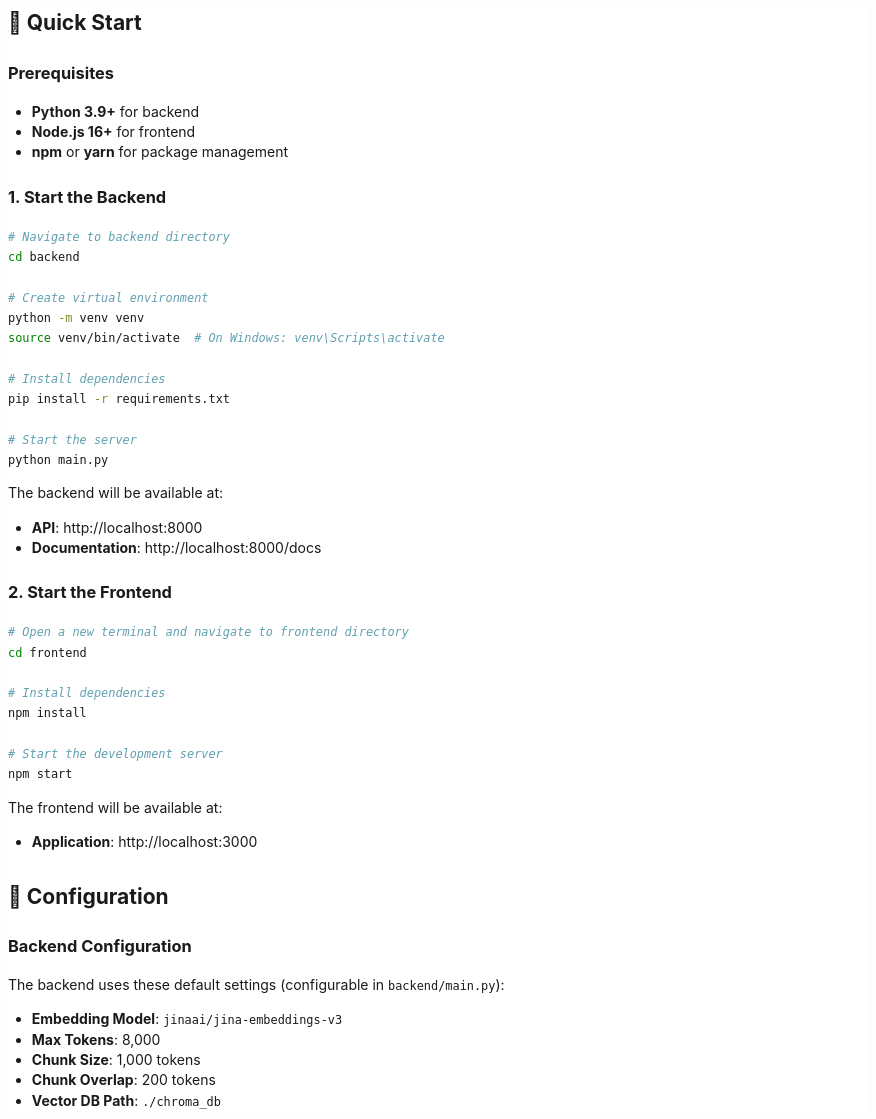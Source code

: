 ## 🚀 Quick Start

### Prerequisites

- **Python 3.9+** for backend
- **Node.js 16+** for frontend
- **npm** or **yarn** for package management

### 1. Start the Backend

```bash
# Navigate to backend directory
cd backend

# Create virtual environment
python -m venv venv
source venv/bin/activate  # On Windows: venv\Scripts\activate

# Install dependencies
pip install -r requirements.txt

# Start the server
python main.py
```

The backend will be available at:
- **API**: http://localhost:8000
- **Documentation**: http://localhost:8000/docs

### 2. Start the Frontend

```bash
# Open a new terminal and navigate to frontend directory
cd frontend

# Install dependencies
npm install

# Start the development server
npm start
```

The frontend will be available at:
- **Application**: http://localhost:3000

## 🔧 Configuration

### Backend Configuration

The backend uses these default settings (configurable in `backend/main.py`):

- **Embedding Model**: `jinaai/jina-embeddings-v3`
- **Max Tokens**: 8,000
- **Chunk Size**: 1,000 tokens
- **Chunk Overlap**: 200 tokens
- **Vector DB Path**: `./chroma_db`
